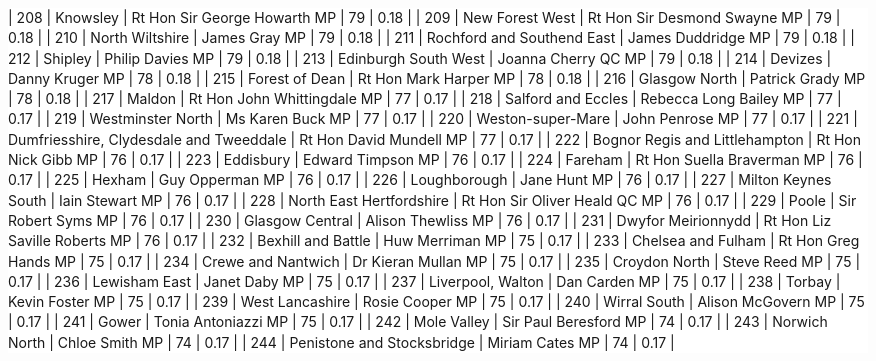 | 208 | Knowsley | Rt Hon Sir George Howarth MP | 79 | 0.18 |
| 209 | New Forest West | Rt Hon Sir Desmond Swayne MP | 79 | 0.18 |
| 210 | North Wiltshire | James Gray MP | 79 | 0.18 |
| 211 | Rochford and Southend East | James Duddridge MP | 79 | 0.18 |
| 212 | Shipley | Philip Davies MP | 79 | 0.18 |
| 213 | Edinburgh South West | Joanna Cherry QC MP | 79 | 0.18 |
| 214 | Devizes | Danny Kruger MP | 78 | 0.18 |
| 215 | Forest of Dean | Rt Hon Mark Harper MP | 78 | 0.18 |
| 216 | Glasgow North | Patrick Grady MP | 78 | 0.18 |
| 217 | Maldon | Rt Hon John Whittingdale MP | 77 | 0.17 |
| 218 | Salford and Eccles | Rebecca Long Bailey MP | 77 | 0.17 |
| 219 | Westminster North | Ms Karen Buck MP | 77 | 0.17 |
| 220 | Weston-super-Mare | John Penrose MP | 77 | 0.17 |
| 221 | Dumfriesshire, Clydesdale and Tweeddale | Rt Hon David Mundell MP | 77 | 0.17 |
| 222 | Bognor Regis and Littlehampton | Rt Hon Nick Gibb MP | 76 | 0.17 |
| 223 | Eddisbury | Edward Timpson MP | 76 | 0.17 |
| 224 | Fareham | Rt Hon Suella Braverman MP | 76 | 0.17 |
| 225 | Hexham | Guy Opperman MP | 76 | 0.17 |
| 226 | Loughborough | Jane Hunt MP | 76 | 0.17 |
| 227 | Milton Keynes South | Iain Stewart MP | 76 | 0.17 |
| 228 | North East Hertfordshire | Rt Hon Sir Oliver Heald QC MP | 76 | 0.17 |
| 229 | Poole | Sir Robert Syms MP | 76 | 0.17 |
| 230 | Glasgow Central | Alison Thewliss MP | 76 | 0.17 |
| 231 | Dwyfor Meirionnydd | Rt Hon Liz Saville Roberts MP | 76 | 0.17 |
| 232 | Bexhill and Battle | Huw Merriman MP | 75 | 0.17 |
| 233 | Chelsea and Fulham | Rt Hon Greg Hands MP | 75 | 0.17 |
| 234 | Crewe and Nantwich | Dr Kieran Mullan MP | 75 | 0.17 |
| 235 | Croydon North | Steve Reed MP | 75 | 0.17 |
| 236 | Lewisham East | Janet Daby MP | 75 | 0.17 |
| 237 | Liverpool, Walton | Dan Carden MP | 75 | 0.17 |
| 238 | Torbay | Kevin Foster MP | 75 | 0.17 |
| 239 | West Lancashire | Rosie Cooper MP | 75 | 0.17 |
| 240 | Wirral South | Alison McGovern MP | 75 | 0.17 |
| 241 | Gower | Tonia Antoniazzi MP | 75 | 0.17 |
| 242 | Mole Valley | Sir Paul Beresford MP | 74 | 0.17 |
| 243 | Norwich North | Chloe Smith MP | 74 | 0.17 |
| 244 | Penistone and Stocksbridge | Miriam Cates MP | 74 | 0.17 |